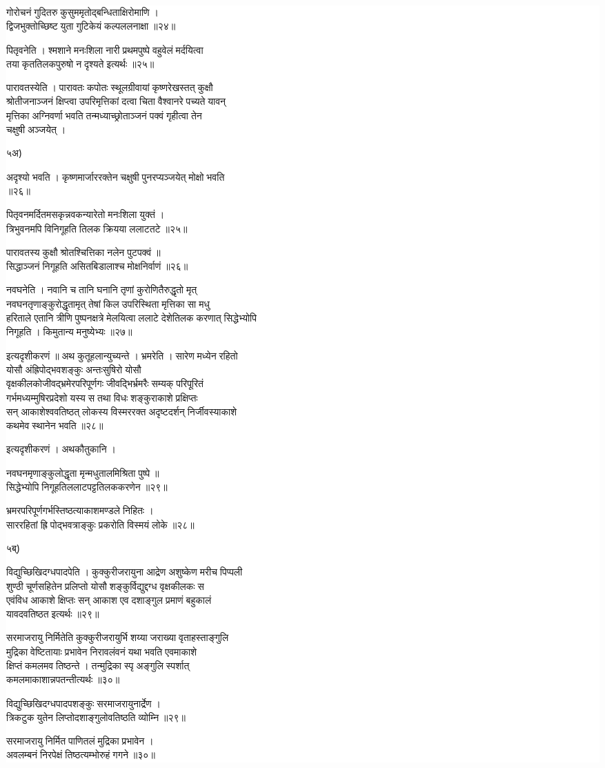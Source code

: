 गोरोचनं गुदितरु कुसुममृतोद्बन्धिताक्षिरोमाणि ।  
द्विजभुक्तोच्छिष्ट युता गुटिकेयं कल्पललनाक्षा ॥२४॥  
  
पितृवनेति । श्मशाने मनःशिला नारी प्रथमपुष्पे वहुवेलं मर्दयित्वा   
तया कृततिलकपुरुषो न दृश्यते इत्यर्थः ॥२५॥   
  
पारावतस्येति । पारावतः कपोतः स्थूलग्रीवायां कृष्णरेखस्तत् कुक्षौ   
श्रोतीजनाञ्जनं क्षिप्त्वा उपरिमृत्तिकां दत्वा चिता वैश्वानरे पच्यते यावन्   
मृत्तिका अग्निवर्णा भवति तन्मध्याच्छ्रोताञ्जनं पक्वं गृहीत्वा तेन   
चक्षुषी अञ्जयेत् ।  
  
५अ)  
  
अदृश्यो भवति । कृष्णमार्जाररक्तेन चक्षुषी पुनरप्यञ्जयेत् मोक्षो भवति   
॥२६॥  
  
पितृवनमर्दितमसकृन्नवकन्यारेतो मनःशिला युक्तं ।  
त्रिभुवनमपि विनिगूहति तिलक क्रियया ललाटतटे ॥२५॥  
  
पारावतस्य कुक्षौ श्रोतश्चित्तिका नलेन पुटपक्वं ॥  
सिद्धाञ्जनं निगूहति असितबिडालाश्च मोक्षनिर्वाणं ॥२६॥  
  
नवघनेति । नवानि च तानि घनानि तृणां कुरोणितैरुद्धृतो मृत्   
नवघनतृणाङ्कुरोद्धृतामृत् तेषां किल उपरिस्थिता मृत्तिका सा मधु   
हरिताले एतानि त्रीणि पुष्पनक्षत्रे मेलयित्वा ललाटे देशेतिलक करणात् सिद्धेभ्योपि   
निगूहति । किमुतान्य मनुष्येभ्यः ॥२७॥  
  
इत्यदृशीकरणं ॥ अथ कुतूहलान्युच्यन्ते । भ्रमरेति । सारेण मध्येन रहितो   
योसौ अंह्रिपोद्भवशङ्कुः अन्तःसुषिरो योसौ   
वृक्षकीलकोजीवद्भ्रमेरपरिपूर्णगः जीवद्भिर्भ्रमरैः सम्यक् परिपूरितं   
गर्भमध्यम्मुषिरप्रदेशो यस्य स तथा विधः शङ्कुराकाशे प्रक्षिप्तः   
सन् आकाशेश्ववतिष्ठत् लोकस्य विस्मररक्त अदृष्टदर्शन् निर्जीवस्याकाशे   
कथमेव स्थानेन भवति ॥२८॥  
  
इत्यदृशीकरणं । अथकौतुकानि ।  
  
नवघनमृणाङ्कुलोद्धृता मृन्मधुतालमिश्रिता पुष्पे ॥  
सिद्धेभ्योपि निगूहतिललाटपट्टतिलककरणेन ॥२९॥  
  
भ्रमरपरिपूर्णगर्भस्तिष्ठत्याकाशमण्डले निहितः ।  
साररहितां ह्रि पोद्भवत्राङ्कुः प्रकरोति विस्मयं लोके ॥२८॥  
  
५ब्)  
  
विद्युच्छिखिदग्धपादपेति । कुक्कुरीजरायुना आद्रेण अशुष्केण मरीच पिप्पली   
शुण्ठी चूर्णसहितेन प्रलिप्तो योसौ शङ्कुर्विद्युद्दग्ध वृक्षकीलकः स   
एवंविध आकाशे क्षिप्तः सन् आकाश एव दशाङ्गुल प्रमाणं बहुकालं   
यावदवतिष्ठत इत्यर्थः ॥२९॥  
  
सरमाजरायु निर्मितेति कुक्कुरीजरायुर्भि शय्या जराख्या वृताहस्ताङ्गुलि   
मुद्रिका वेष्टितायाः प्रभावेन निरावलंवनं यथा भवति एवमाकाशे   
क्षिप्तं कमलमव तिष्ठन्ते । तन्मुद्रिका स्पृ अङ्गुलि स्पर्शात्   
कमलमाकाशान्नपतन्तीत्यर्थः ॥३०॥  
  
विद्युच्छिखिदग्धपादपशङ्कुः सरमाजरायुनार्द्रेण ।  
त्रिकटुक युतेन लिप्तोदशाङ्गुलोवतिष्ठति व्योम्नि ॥२९॥  
  
सरमाजरायु निर्मित पाणितलं मुद्रिका प्रभावेन ।  
अवलम्बनं निरपेक्षं तिष्ठत्यम्भोरुहं गगने ॥३०॥  
  